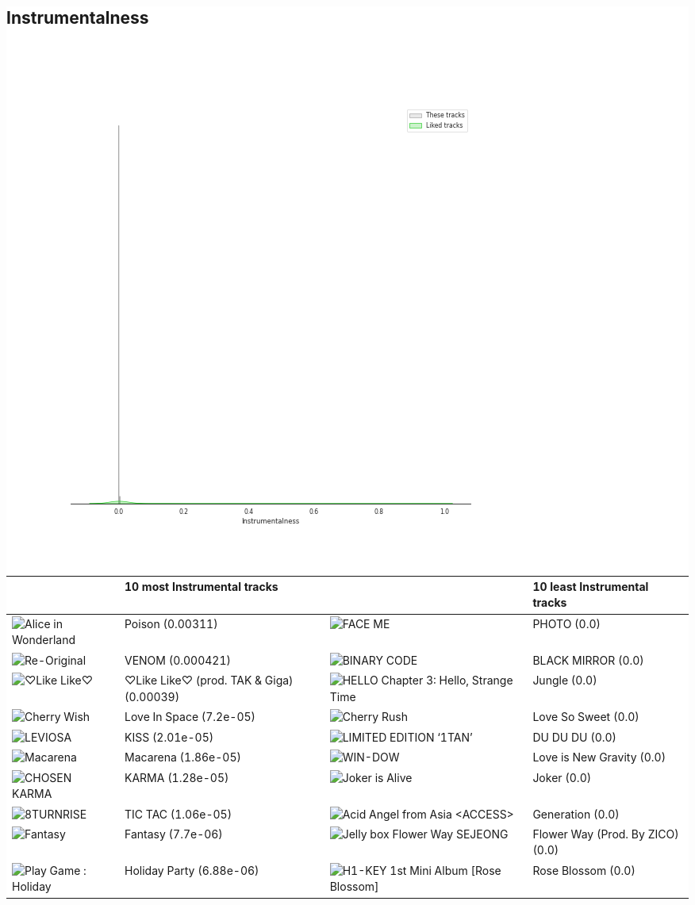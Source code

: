 ## Instrumentalness

![Distribution of Instrumentalness compared to all liked tracks](../../images/playlists/누구_/audio_features/audio_instrumentalness/distribution.png)

| ​ | 10 most Instrumental tracks | ​​ | 10 least Instrumental tracks |
|:---|:---|:---|:---|
| <img src="https://i.scdn.co/image/ab67616d0000b273dd8c3b43984ed746176ac0cf" alt="Alice in Wonderland" width="50" /> | Poison (0.00311) | <img src="https://i.scdn.co/image/ab67616d0000b273b068508a55c13c676bf74d6b" alt="FACE ME" width="50" /> | PHOTO (0.0) |
| <img src="https://i.scdn.co/image/ab67616d0000b27367ebaeedc3ad203e0589e6eb" alt="Re-Original" width="50" /> | VENOM (0.000421) | <img src="https://i.scdn.co/image/ab67616d0000b27395e1a12145290ca7d783eb1d" alt="BINARY CODE" width="50" /> | BLACK MIRROR (0.0) |
| <img src="https://i.scdn.co/image/ab67616d0000b2736d4752386c432c3acaa46cf7" alt="♡Like Like♡" width="50" /> | ♡Like Like♡ (prod. TAK & Giga) (0.00039) | <img src="https://i.scdn.co/image/ab67616d0000b2737694471cc29815e2b3864637" alt="HELLO Chapter 3: Hello, Strange Time" width="50" /> | Jungle (0.0) |
| <img src="https://i.scdn.co/image/ab67616d0000b273a436d1d155cb24679e84c3bd" alt="Cherry Wish" width="50" /> | Love In Space (7.2e-05) | <img src="https://i.scdn.co/image/ab67616d0000b273b0f7fd5522eff959055b20d8" alt="Cherry Rush" width="50" /> | Love So Sweet (0.0) |
| <img src="https://i.scdn.co/image/ab67616d0000b27303611decaac95320f5549cec" alt="LEVIOSA" width="50" /> | KISS (2.01e-05) | <img src="https://i.scdn.co/image/ab67616d0000b273e827c21f833661043f8dd588" alt="LIMITED EDITION ‘1TAN’" width="50" /> | DU DU DU (0.0) |
| <img src="https://i.scdn.co/image/ab67616d0000b273d0039a4bfdcb101825806916" alt="Macarena" width="50" /> | Macarena (1.86e-05) | <img src="https://i.scdn.co/image/ab67616d0000b273f4171e1732961f5da0de0c1e" alt="WIN-DOW" width="50" /> | Love is New Gravity (0.0) |
| <img src="https://i.scdn.co/image/ab67616d0000b27357f1657f07fe39567d43c001" alt="CHOSEN KARMA" width="50" /> | KARMA (1.28e-05) | <img src="https://i.scdn.co/image/ab67616d0000b273eb74400c53d5bbe784ea3cd7" alt="Joker is Alive" width="50" /> | Joker (0.0) |
| <img src="https://i.scdn.co/image/ab67616d0000b273992cdb975f91efd91b998628" alt="8TURNRISE" width="50" /> | TIC TAC (1.06e-05) | <img src="https://i.scdn.co/image/ab67616d0000b2731be910fd8122cd805d651a8d" alt="Acid Angel from Asia &lt;ACCESS&gt;" width="50" /> | Generation (0.0) |
| <img src="https://i.scdn.co/image/ab67616d0000b2730041c88ac5b6429b5d34e7b7" alt="Fantasy" width="50" /> | Fantasy (7.7e-06) | <img src="https://i.scdn.co/image/ab67616d0000b273a6afb253632c318f79697cf2" alt="Jelly box Flower Way SEJEONG" width="50" /> | Flower Way (Prod. By ZICO) (0.0) |
| <img src="https://i.scdn.co/image/ab67616d0000b273c412e430ac07b4bf18b424af" alt="Play Game : Holiday" width="50" /> | Holiday Party (6.88e-06) | <img src="https://i.scdn.co/image/ab67616d0000b27396ee3a02b72db60d065f1dd4" alt="H1-KEY 1st Mini Album [Rose Blossom]" width="50" /> | Rose Blossom (0.0) |
